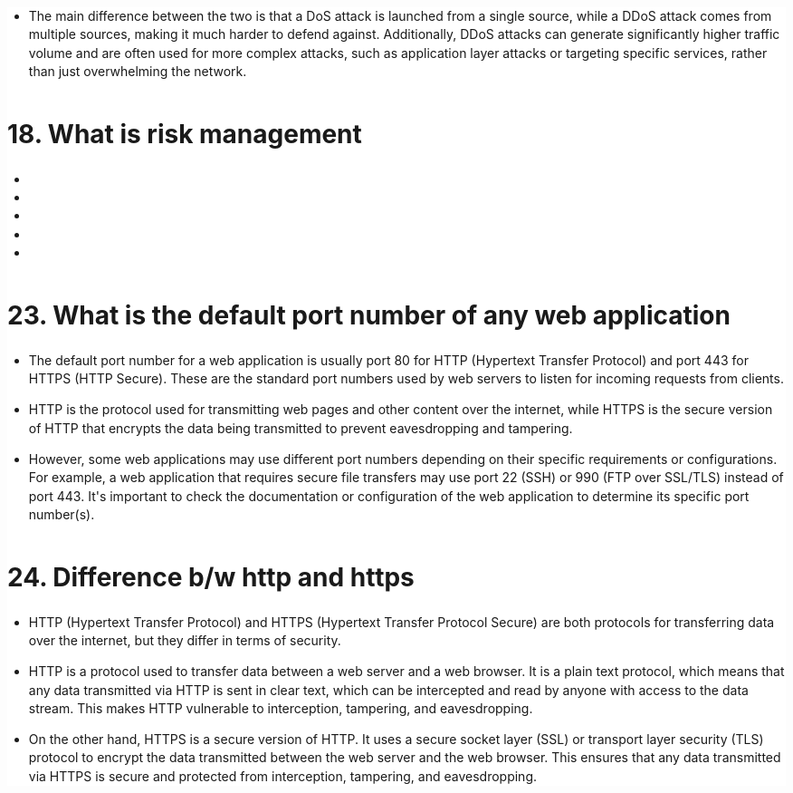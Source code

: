 - The main difference between the two is that a DoS attack is launched from a single source, while a DDoS attack comes from multiple sources, making it much harder to defend against. Additionally, DDoS attacks can generate significantly higher traffic volume and are often used for more complex attacks, such as application layer attacks or targeting specific services, rather than just overwhelming the network.

# 18. What is risk management

-



-



-



-



-

# 23. What is the default port number of any web application

- The default port number for a web application is usually port 80 for HTTP (Hypertext Transfer Protocol) and port 443 for HTTPS (HTTP Secure). These are the standard port numbers used by web servers to listen for incoming requests from clients.

- HTTP is the protocol used for transmitting web pages and other content over the internet, while HTTPS is the secure version of HTTP that encrypts the data being transmitted to prevent eavesdropping and tampering.

- However, some web applications may use different port numbers depending on their specific requirements or configurations. For example, a web application that requires secure file transfers may use port 22 (SSH) or 990 (FTP over SSL/TLS) instead of port 443. It's important to check the documentation or configuration of the web application to determine its specific port number(s).

# 24. Difference b/w http and https

- HTTP (Hypertext Transfer Protocol) and HTTPS (Hypertext Transfer Protocol Secure) are both protocols for transferring data over the internet, but they differ in terms of security.

- HTTP is a protocol used to transfer data between a web server and a web browser. It is a plain text protocol, which means that any data transmitted via HTTP is sent in clear text, which can be intercepted and read by anyone with access to the data stream. This makes HTTP vulnerable to interception, tampering, and eavesdropping.

- On the other hand, HTTPS is a secure version of HTTP. It uses a secure socket layer (SSL) or transport layer security (TLS) protocol to encrypt the data transmitted between the web server and the web browser. This ensures that any data transmitted via HTTPS is secure and protected from interception, tampering, and eavesdropping.
